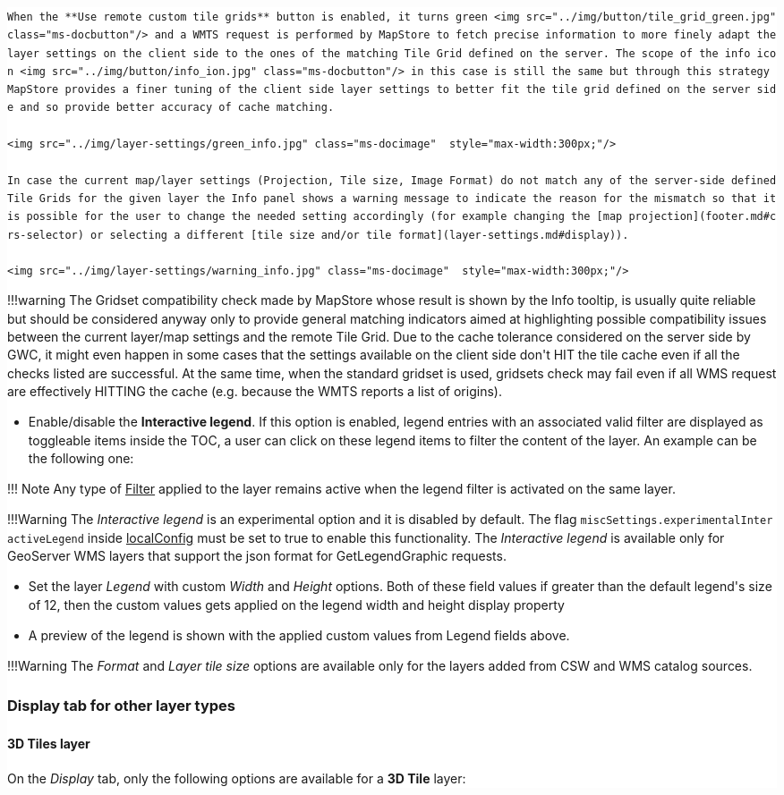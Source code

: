     When the **Use remote custom tile grids** button is enabled, it turns green <img src="../img/button/tile_grid_green.jpg" class="ms-docbutton"/> and a WMTS request is performed by MapStore to fetch precise information to more finely adapt the layer settings on the client side to the ones of the matching Tile Grid defined on the server. The scope of the info icon <img src="../img/button/info_ion.jpg" class="ms-docbutton"/> in this case is still the same but through this strategy MapStore provides a finer tuning of the client side layer settings to better fit the tile grid defined on the server side and so provide better accuracy of cache matching.

    <img src="../img/layer-settings/green_info.jpg" class="ms-docimage"  style="max-width:300px;"/>

    In case the current map/layer settings (Projection, Tile size, Image Format) do not match any of the server-side defined Tile Grids for the given layer the Info panel shows a warning message to indicate the reason for the mismatch so that it is possible for the user to change the needed setting accordingly (for example changing the [map projection](footer.md#crs-selector) or selecting a different [tile size and/or tile format](layer-settings.md#display)).

    <img src="../img/layer-settings/warning_info.jpg" class="ms-docimage"  style="max-width:300px;"/>

!!!warning
    The Gridset compatibility check made by MapStore whose result is shown by the Info tooltip, is usually quite reliable but should be considered anyway only to provide general matching indicators aimed at highlighting possible compatibility issues between the current layer/map settings and the remote Tile Grid. Due to the cache tolerance considered on the server side by GWC, it might even happen in some cases that the settings available on the client side don't HIT the tile cache even if all the checks listed are successful. At the same time, when the standard gridset is used, gridsets check may fail even if all WMS request are effectively HITTING the cache (e.g. because the WMTS reports a list of origins).

* Enable/disable the **Interactive legend**. If this option is enabled, legend entries with an associated valid filter are displayed as toggleable items inside the TOC, a user can click on these legend items to filter the content of the layer. An example can be the following one:

<video class="ms-docimage"  style="max-width:700px;" controls><source src="../img/layer-settings/interactive-legend.mp4"></video>

!!! Note
    Any type of [Filter](filtering-layers.md#filter-types) applied to the layer remains active when the legend filter is activated on the same layer.

!!!Warning
    The *Interactive legend* is an experimental option and it is disabled by default. The flag `miscSettings.experimentalInteractiveLegend` inside [localConfig](../developer-guide/local-config.md) must be set to true to enable this functionality. The *Interactive legend* is available only for GeoServer WMS layers that support the json format for GetLegendGraphic requests.

* Set the layer *Legend* with custom *Width* and *Height* options. Both of these field values if greater than the default legend's size of 12, then the custom values gets applied on the legend width and height display property

* A preview of the legend is shown with the applied custom values from Legend fields above.

!!!Warning
    The *Format* and *Layer tile size* options are available only for the layers added from CSW and WMS catalog sources.

### Display tab for other layer types

#### 3D Tiles layer

On the *Display* tab, only the following options are available for a **3D Tile** layer:

